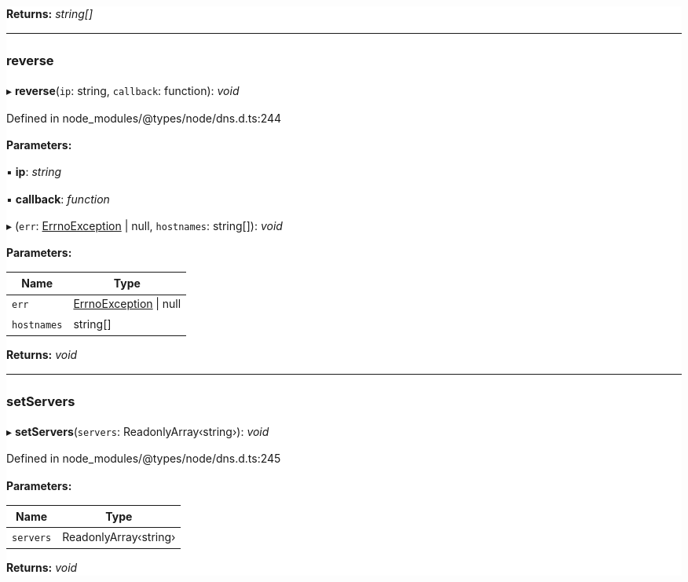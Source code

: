 **Returns:** *string[]*

___

###  reverse

▸ **reverse**(`ip`: string, `callback`: function): *void*

Defined in node_modules/@types/node/dns.d.ts:244

**Parameters:**

▪ **ip**: *string*

▪ **callback**: *function*

▸ (`err`: [ErrnoException](../interfaces/_node_modules__types_node_globals_d_.nodejs.errnoexception.md) | null, `hostnames`: string[]): *void*

**Parameters:**

Name | Type |
------ | ------ |
`err` | [ErrnoException](../interfaces/_node_modules__types_node_globals_d_.nodejs.errnoexception.md) &#124; null |
`hostnames` | string[] |

**Returns:** *void*

___

###  setServers

▸ **setServers**(`servers`: ReadonlyArray‹string›): *void*

Defined in node_modules/@types/node/dns.d.ts:245

**Parameters:**

Name | Type |
------ | ------ |
`servers` | ReadonlyArray‹string› |

**Returns:** *void*

